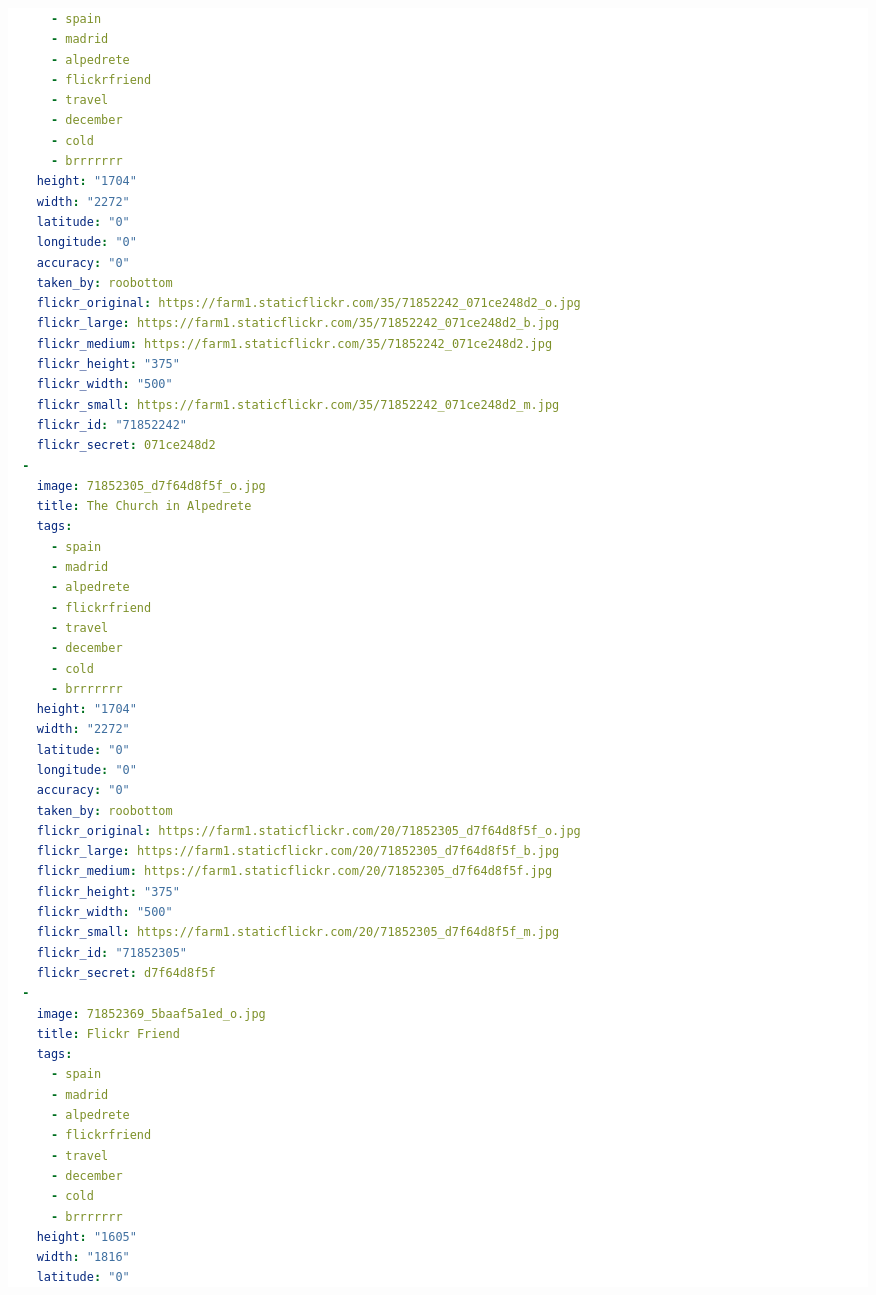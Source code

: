 ```yaml
      - spain
      - madrid
      - alpedrete
      - flickrfriend
      - travel
      - december
      - cold
      - brrrrrrr
    height: "1704"
    width: "2272"
    latitude: "0"
    longitude: "0"
    accuracy: "0"
    taken_by: roobottom
    flickr_original: https://farm1.staticflickr.com/35/71852242_071ce248d2_o.jpg
    flickr_large: https://farm1.staticflickr.com/35/71852242_071ce248d2_b.jpg
    flickr_medium: https://farm1.staticflickr.com/35/71852242_071ce248d2.jpg
    flickr_height: "375"
    flickr_width: "500"
    flickr_small: https://farm1.staticflickr.com/35/71852242_071ce248d2_m.jpg
    flickr_id: "71852242"
    flickr_secret: 071ce248d2
  - 
    image: 71852305_d7f64d8f5f_o.jpg
    title: The Church in Alpedrete
    tags:
      - spain
      - madrid
      - alpedrete
      - flickrfriend
      - travel
      - december
      - cold
      - brrrrrrr
    height: "1704"
    width: "2272"
    latitude: "0"
    longitude: "0"
    accuracy: "0"
    taken_by: roobottom
    flickr_original: https://farm1.staticflickr.com/20/71852305_d7f64d8f5f_o.jpg
    flickr_large: https://farm1.staticflickr.com/20/71852305_d7f64d8f5f_b.jpg
    flickr_medium: https://farm1.staticflickr.com/20/71852305_d7f64d8f5f.jpg
    flickr_height: "375"
    flickr_width: "500"
    flickr_small: https://farm1.staticflickr.com/20/71852305_d7f64d8f5f_m.jpg
    flickr_id: "71852305"
    flickr_secret: d7f64d8f5f
  - 
    image: 71852369_5baaf5a1ed_o.jpg
    title: Flickr Friend
    tags:
      - spain
      - madrid
      - alpedrete
      - flickrfriend
      - travel
      - december
      - cold
      - brrrrrrr
    height: "1605"
    width: "1816"
    latitude: "0"
```